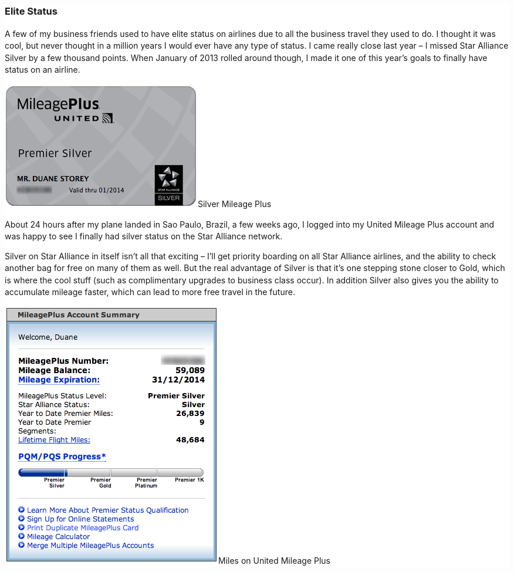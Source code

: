 ### Elite Status

A few of my business friends used to have elite status on airlines due to all the business travel they used to do. I thought it was cool, but never thought in a million years I would ever have any type of status. I came really close last year – I missed Star Alliance Silver by a few thousand points. When January of 2013 rolled around though, I made it one of this year’s goals to finally have status on an airline.

[![Silver Mileage Plus](_images/how-to-fly-for-free-and-earn-elite-status-5.png)](_images/how-to-fly-for-free-and-earn-elite-status-5.png)Silver Mileage Plus



About 24 hours after my plane landed in Sao Paulo, Brazil, a few weeks ago, I logged into my United Mileage Plus account and was happy to see I finally had silver status on the Star Alliance network.

Silver on Star Alliance in itself isn’t all that exciting – I’ll get priority boarding on all Star Alliance airlines, and the ability to check another bag for free on many of them as well. But the real advantage of Silver is that it’s one stepping stone closer to Gold, which is where the cool stuff (such as complimentary upgrades to business class occur). In addition Silver also gives you the ability to accumulate mileage faster, which can lead to more free travel in the future.

[![Miles on United Mileage Plus](_images/how-to-fly-for-free-and-earn-elite-status-6.png)](_images/how-to-fly-for-free-and-earn-elite-status-6.png)Miles on United Mileage Plus
